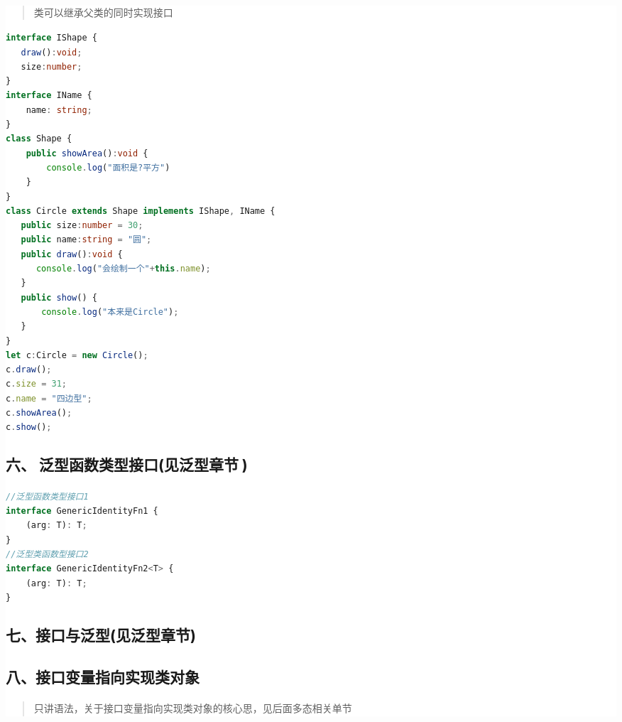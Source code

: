 > 类可以继承父类的同时实现接口

```typescript
interface IShape { 
   draw():void; 
   size:number;
}
interface IName {
	name: string;
}
class Shape {
	public showArea():void {
		console.log("面积是?平方")
	}
}
class Circle extends Shape implements IShape, IName { 
   public size:number = 30;
   public name:string = "圆";
   public draw():void { 
      console.log("会绘制一个"+this.name); 
   } 
   public show() {
	   console.log("本来是Circle");
   }
}
let c:Circle = new Circle();
c.draw();
c.size = 31;
c.name = "四边型";
c.showArea();
c.show();
```

## 六、 泛型函数类型接口(见泛型章节 )

```typescript
//泛型函数类型接口1
interface GenericIdentityFn1 {
	(arg: T): T;
}
//泛型类函数型接口2
interface GenericIdentityFn2<T> {
    (arg: T): T;
}
```

## 七、接口与泛型(见泛型章节)

## 八、接口变量指向实现类对象

> 只讲语法，关于接口变量指向实现类对象的核心思，见后面多态相关单节
